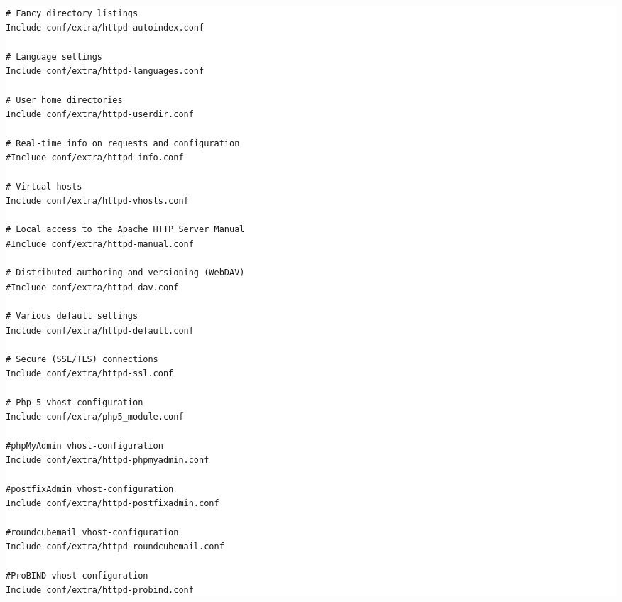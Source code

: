     # Fancy directory listings
    Include conf/extra/httpd-autoindex.conf

    # Language settings
    Include conf/extra/httpd-languages.conf

    # User home directories
    Include conf/extra/httpd-userdir.conf

    # Real-time info on requests and configuration
    #Include conf/extra/httpd-info.conf

    # Virtual hosts
    Include conf/extra/httpd-vhosts.conf

    # Local access to the Apache HTTP Server Manual
    #Include conf/extra/httpd-manual.conf

    # Distributed authoring and versioning (WebDAV)
    #Include conf/extra/httpd-dav.conf

    # Various default settings
    Include conf/extra/httpd-default.conf

    # Secure (SSL/TLS) connections
    Include conf/extra/httpd-ssl.conf

    # Php 5 vhost-configuration
    Include conf/extra/php5_module.conf

    #phpMyAdmin vhost-configuration
    Include conf/extra/httpd-phpmyadmin.conf

    #postfixAdmin vhost-configuration
    Include conf/extra/httpd-postfixadmin.conf

    #roundcubemail vhost-configuration
    Include conf/extra/httpd-roundcubemail.conf

    #ProBIND vhost-configuration
    Include conf/extra/httpd-probind.conf
